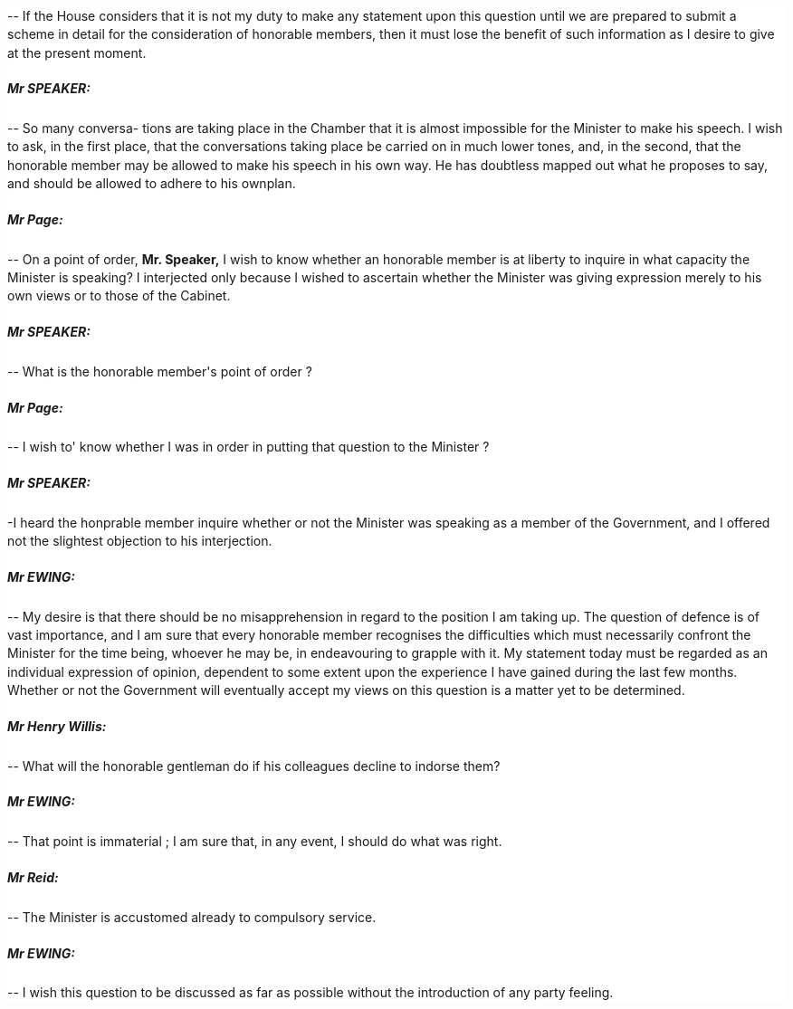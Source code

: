 -- If the House considers that it is not my duty to make any statement upon this question until we are prepared to submit a scheme in detail for the consideration of honorable members, then it must lose the benefit of such information as I desire to give at the present moment. 

##### Mr SPEAKER:

-- So many conversa-  tions are taking place in the Chamber that it is almost impossible for the Minister to make his speech. I wish to ask, in the first place, that the conversations taking place be carried on in much lower tones, and, in the second, that the honorable member may be allowed to make his speech in his own way. He has doubtless mapped out what he proposes to say, and should be allowed to adhere to his ownplan. 

##### Mr Page:

--  On a point of order,  **Mr. Speaker,**  I wish to know whether an honorable member is at liberty to inquire in what capacity the Minister is speaking? I interjected only because I wished to ascertain whether the Minister was giving expression merely to his own views or to those of the Cabinet. 

##### Mr SPEAKER:

-- What is the honorable member's point of order ? 

##### Mr Page:

--  I wish to' know whether I was in order in putting that question to the Minister ? 

##### Mr SPEAKER:

-I heard the honprable member inquire whether or not the Minister was speaking as a member of the Government, and I offered not the slightest objection to his interjection. 

##### Mr EWING:

-- My desire is that there should be no misapprehension in regard to the position I am taking up. The question of defence is of vast importance, and I am sure that every honorable member recognises the difficulties which must necessarily confront the Minister for the time being, whoever he may be, in endeavouring to grapple with it. My statement today must be regarded as  an  individual expression of opinion, dependent to some extent upon the experience I have gained during the last few months. Whether or not the Government will eventually accept my views on this question is a matter yet to be determined. 

##### Mr Henry Willis:

--  What will the honorable gentleman do if his colleagues decline to indorse them? 

##### Mr EWING:

-- That point is immaterial ; I am sure that, in any event, I should do what was right. 

##### Mr Reid:

--  The Minister is accustomed already to compulsory service. 

##### Mr EWING:

-- I wish this question to be discussed as far as possible without the introduction of any party feeling. 
